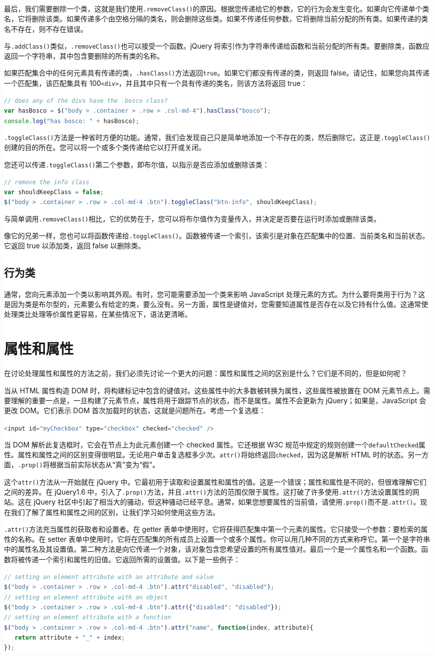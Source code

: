最后，我们需要删除一个类，这就是我们使用`.removeClass()`的原因。根据您传递给它的参数，它的行为会发生变化。如果向它传递单个类名，它将删除该类。如果传递多个由空格分隔的类名，则会删除这些类。如果不传递任何参数，它将删除当前分配的所有类。如果传递的类名不存在，则不存在错误。

与`.addClass()`类似，`.removeClass()`也可以接受一个函数。jQuery 将索引作为字符串传递给函数和当前分配的所有类。要删除类，函数应返回一个字符串，其中包含要删除的所有类的名称。

如果匹配集合中的任何元素具有传递的类，`.hasClass()`方法返回`true`。如果它们都没有传递的类，则返回 false。请记住，如果您向其传递一个匹配集，该匹配集具有 100`<div>`，并且其中只有一个具有传递的类名，则该方法将返回 true：

```js
// does any of the divs have the .bosco class?
var hasBosco = $("body > .container > .row > .col-md-4").hasClass("bosco");
console.log("has bosco: " + hasBosco);
```

`.toggleClass()`方法是一种省时方便的功能。通常，我们会发现自己只是简单地添加一个不存在的类，然后删除它。这正是`.toggleClass()`创建的目的所在。您可以将一个或多个类传递给它以打开或关闭。

您还可以传递`.toggleClass()`第二个参数，即布尔值，以指示是否应添加或删除该类：

```js
// remove the info class
var shouldKeepClass = false;
$("body > .container > .row > .col-md-4 .btn").toggleClass("btn-info", shouldKeepClass);
```

与简单调用`.removeClass()`相比，它的优势在于，您可以将布尔值作为变量传入，并决定是否要在运行时添加或删除该类。

像它的兄弟一样，您也可以将函数传递给`.toggleClass()`。函数被传递一个索引，该索引是对象在匹配集中的位置、当前类名和当前状态。它返回 true 以添加类，返回 false 以删除类。

## 行为类

通常，您向元素添加一个类以影响其外观。有时，您可能需要添加一个类来影响 JavaScript 处理元素的方式。为什么要将类用于行为？这是因为类是布尔型的，元素要么有给定的类，要么没有。另一方面，属性是键值对，您需要知道属性是否存在以及它持有什么值。这通常使处理类比处理等价属性更容易，在某些情况下，语法更清晰。

# 属性和属性

在讨论处理属性和属性的方法之前，我们必须先讨论一个更大的问题：属性和属性之间的区别是什么？它们是不同的，但是如何呢？

当从 HTML 属性构造 DOM 时，将构建标记中包含的键值对。这些属性中的大多数被转换为属性，这些属性被放置在 DOM 元素节点上。需要理解的重要一点是，一旦构建了元素节点，属性将用于跟踪节点的状态，而不是属性。属性不会更新为 jQuery；如果是，JavaScript 会更改 DOM。它们表示 DOM 首次加载时的状态，这就是问题所在。考虑一个复选框：

```js
<input id="myCheckbox" type="checkbox" checked="checked" />
```

当 DOM 解析此复选框时，它会在节点上为此元素创建一个 checked 属性。它还根据 W3C 规范中规定的规则创建一个`defaultChecked`属性。属性和属性之间的区别变得很明显。无论用户单击复选框多少次。`attr()`将始终返回`checked`，因为这是解析 HTML 时的状态。另一方面，`.prop()`将根据当前实际状态从“真”变为“假”。

这个`attr()`方法从一开始就在 jQuery 中。它最初用于读取和设置属性和属性的值。这是一个错误；属性和属性是不同的，但很难理解它们之间的差异。在 jQuery1.6 中，引入了`.prop()`方法，并且`.attr()`方法的范围仅限于属性。这打破了许多使用`.attr()`方法设置属性的网站。这在 jQuery 社区中引起了相当大的骚动，但这种骚动已经平息。通常，如果您想要属性的当前值，请使用`.prop()`而不是`.attr()`。现在我们了解了属性和属性之间的区别，让我们学习如何使用这些方法。

`.attr()`方法充当属性的获取者和设置者。在 getter 表单中使用时，它将获得匹配集中第一个元素的属性。它只接受一个参数：要检索的属性的名称。在 setter 表单中使用时，它将在匹配集的所有成员上设置一个或多个属性。你可以用几种不同的方式来称呼它。第一个是字符串中的属性名及其设置值。第二种方法是向它传递一个对象，该对象包含您希望设置的所有属性值对。最后一个是一个属性名和一个函数。函数将被传递一个索引和属性的旧值。它返回所需的设置值。以下是一些例子：

```js
// setting an element attribute with an attribute and value
$("body > .container > .row > .col-md-4 .btn").attr("disabled", "disabled");
// setting an element attribute with an object
$("body > .container > .row > .col-md-4 .btn").attr({"disabled": "disabled"});
// setting an element attribute with a function
$("body > .container > .row > .col-md-4 .btn").attr("name", function(index, attribute){
   return attribute + "_" + index;
});
```
